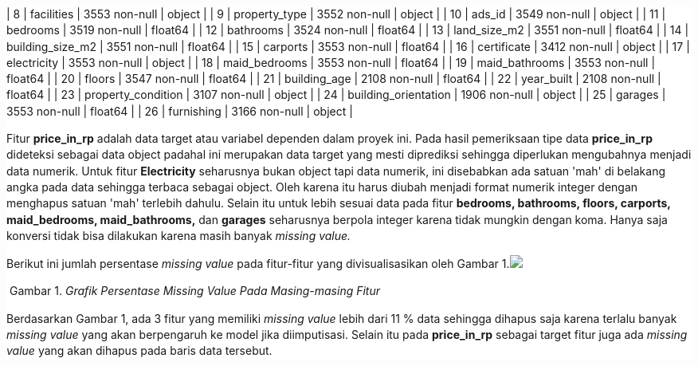 | 8   | facilities           | 3553 non-null  | object  |
| 9   | property_type        | 3552 non-null  | object  |
| 10  | ads_id               | 3549 non-null  | object  |
| 11  | bedrooms             | 3519 non-null  | float64 |
| 12  | bathrooms            | 3524 non-null  | float64 |
| 13  | land_size_m2         | 3551 non-null  | float64 |
| 14  | building_size_m2     | 3551 non-null  | float64 |
| 15  | carports             | 3553 non-null  | float64 |
| 16  | certificate          | 3412 non-null  | object  |
| 17  | electricity          | 3553 non-null  | object  |
| 18  | maid_bedrooms        | 3553 non-null  | float64 |
| 19  | maid_bathrooms       | 3553 non-null  | float64 |
| 20  | floors               | 3547 non-null  | float64 |
| 21  | building_age         | 2108 non-null  | float64 |
| 22  | year_built           | 2108 non-null  | float64 |
| 23  | property_condition   | 3107 non-null  | object  |
| 24  | building_orientation | 1906 non-null  | object  |
| 25  | garages              | 3553 non-null  | float64 |
| 26  | furnishing           | 3166 non-null  | object  |

Fitur **price_in_rp** adalah data target atau variabel dependen dalam proyek ini. Pada hasil pemeriksaan tipe data **price_in_rp** dideteksi sebagai data object padahal ini merupakan data target yang mesti diprediksi sehingga diperlukan mengubahnya menjadi data numerik. Untuk fitur **Electricity** seharusnya bukan object tapi data numerik, ini disebabkan ada satuan 'mah' di belakang angka pada data sehingga terbaca sebagai object. Oleh karena itu harus diubah menjadi format numerik integer dengan menghapus satuan 'mah' terlebih dahulu. Selain itu untuk lebih sesuai data pada fitur **bedrooms, bathrooms, floors, carports, maid_bedrooms, maid_bathrooms,** dan **garages** seharusnya berpola integer karena tidak mungkin dengan koma. Hanya saja konversi tidak bisa dilakukan karena masih banyak _missing value._

Berikut ini jumlah persentase _missing value_ pada fitur-fitur yang divisualisasikan oleh Gambar 1.![](https://github.com/rasyidperkim/dicoding-ml-terapan/blob/c2305563248af15f57bde50440fdc2364f67542d/image/missing-value.png?raw=true)

​ Gambar 1. _Grafik Persentase Missing Value Pada Masing-masing Fitur_

Berdasarkan Gambar 1, ada 3 fitur yang memiliki _missing value_ lebih dari 11 % data sehingga dihapus saja karena terlalu banyak _missing value_ yang akan berpengaruh ke model jika diimputisasi. Selain itu pada **price_in_rp** sebagai target fitur juga ada _missing value_ yang akan dihapus pada baris data tersebut.
